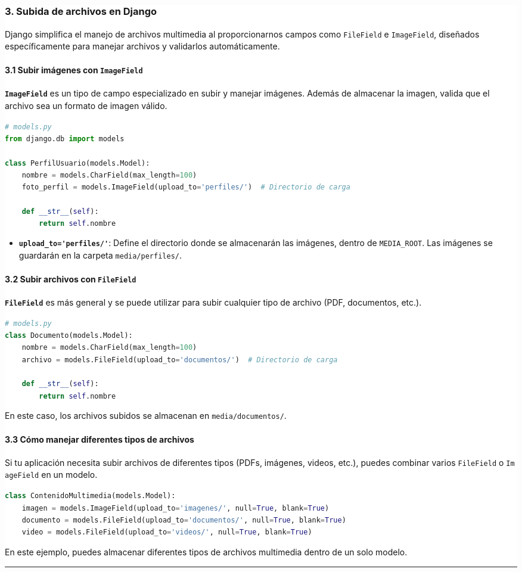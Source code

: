 
### 3. Subida de archivos en Django

Django simplifica el manejo de archivos multimedia al proporcionarnos campos como `FileField` e `ImageField`, diseñados específicamente para manejar archivos y validarlos automáticamente.

#### 3.1 Subir imágenes con `ImageField`

**`ImageField`** es un tipo de campo especializado en subir y manejar imágenes. Además de almacenar la imagen, valida que el archivo sea un formato de imagen válido.

```python
# models.py
from django.db import models

class PerfilUsuario(models.Model):
    nombre = models.CharField(max_length=100)
    foto_perfil = models.ImageField(upload_to='perfiles/')  # Directorio de carga

    def __str__(self):
        return self.nombre
```

- **`upload_to='perfiles/'`**: Define el directorio donde se almacenarán las imágenes, dentro de `MEDIA_ROOT`. Las imágenes se guardarán en la carpeta `media/perfiles/`.

#### 3.2 Subir archivos con `FileField`

**`FileField`** es más general y se puede utilizar para subir cualquier tipo de archivo (PDF, documentos, etc.).

```python
# models.py
class Documento(models.Model):
    nombre = models.CharField(max_length=100)
    archivo = models.FileField(upload_to='documentos/')  # Directorio de carga

    def __str__(self):
        return self.nombre
```

En este caso, los archivos subidos se almacenan en `media/documentos/`.

#### 3.3 Cómo manejar diferentes tipos de archivos

Si tu aplicación necesita subir archivos de diferentes tipos (PDFs, imágenes, videos, etc.), puedes combinar varios `FileField` o `ImageField` en un modelo.

```python
class ContenidoMultimedia(models.Model):
    imagen = models.ImageField(upload_to='imagenes/', null=True, blank=True)
    documento = models.FileField(upload_to='documentos/', null=True, blank=True)
    video = models.FileField(upload_to='videos/', null=True, blank=True)
```

En este ejemplo, puedes almacenar diferentes tipos de archivos multimedia dentro de un solo modelo.

---